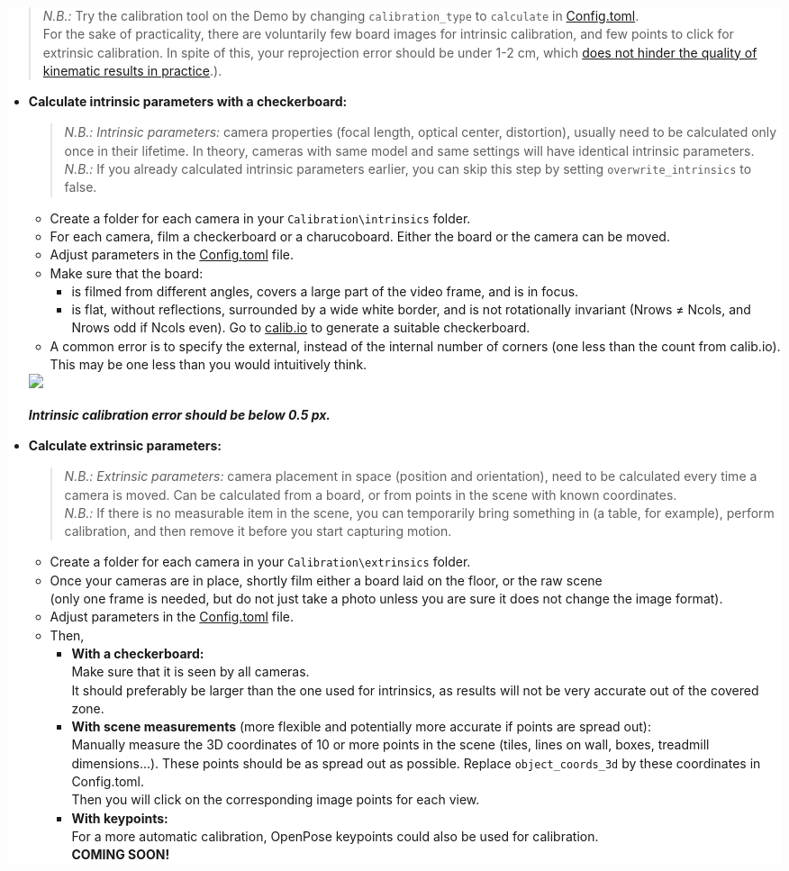   > *N.B.:* Try the calibration tool on the Demo by changing `calibration_type` to `calculate` in [Config.toml](https://github.com/perfanalytics/pose2sim/blob/main/Pose2Sim/Demo_SinglePerson/Config.toml).\
  For the sake of practicality, there are voluntarily few board images for intrinsic calibration, and few points to click for extrinsic calibration. In spite of this, your reprojection error should be under 1-2 cm, which [does not hinder the quality of kinematic results in practice](https://www.mdpi.com/1424-8220/21/19/6530/htm#:~:text=Angle%20results%20were,Table%203).).
  
  - **Calculate intrinsic parameters with a checkerboard:**

    > *N.B.:* _Intrinsic parameters:_ camera properties (focal length, optical center, distortion), usually need to be calculated only once in their lifetime. In theory, cameras with same model and same settings will have identical intrinsic parameters.\
    > *N.B.:* If you already calculated intrinsic parameters earlier, you can skip this step by setting `overwrite_intrinsics` to false.

    - Create a folder for each camera in your `Calibration\intrinsics` folder.
    - For each camera, film a checkerboard or a charucoboard. Either the board or the camera can be moved.
    - Adjust parameters in the [Config.toml](https://github.com/perfanalytics/pose2sim/blob/main/Pose2Sim/Demo_SinglePerson/Config.toml) file.
    - Make sure that the board:
      - is filmed from different angles, covers a large part of the video frame, and is in focus.
      - is flat, without reflections, surrounded by a wide white border, and is not rotationally invariant (Nrows ≠ Ncols, and Nrows odd if Ncols even). Go to [calib.io](https://calib.io/pages/camera-calibration-pattern-generator) to generate a suitable checkerboard.
    - A common error is to specify the external, instead of the internal number of corners (one less than the count from calib.io). This may be one less than you would intuitively think. 
    
    <img src="Content/Calib_int.png" width="600">

    ***Intrinsic calibration error should be below 0.5 px.***
        
- **Calculate extrinsic parameters:** 

  > *N.B.:* _Extrinsic parameters:_ camera placement in space (position and orientation), need to be calculated every time a camera is moved. Can be calculated from a board, or from points in the scene with known coordinates.\
  > *N.B.:* If there is no measurable item in the scene, you can temporarily bring something in (a table, for example), perform calibration, and then remove it before you start capturing motion.

  - Create a folder for each camera in your `Calibration\extrinsics` folder.
  - Once your cameras are in place, shortly film either a board laid on the floor, or the raw scene\
  (only one frame is needed, but do not just take a photo unless you are sure it does not change the image format).
  - Adjust parameters in the [Config.toml](https://github.com/perfanalytics/pose2sim/blob/main/Pose2Sim/Demo_SinglePerson/Config.toml) file.
  - Then,
    - **With a checkerboard:**\
      Make sure that it is seen by all cameras. \
      It should preferably be larger than the one used for intrinsics, as results will not be very accurate out of the covered zone.
    - **With scene measurements** (more flexible and potentially more accurate if points are spread out):\
      Manually measure the 3D coordinates of 10 or more points in the scene (tiles, lines on wall, boxes, treadmill dimensions...). These points should be as spread out as possible. Replace `object_coords_3d` by these coordinates in Config.toml.\
      Then you will click on the corresponding image points for each view.
    - **With keypoints:**\
      For a more automatic calibration, OpenPose keypoints could also be used for calibration.\
      **COMING SOON!**
